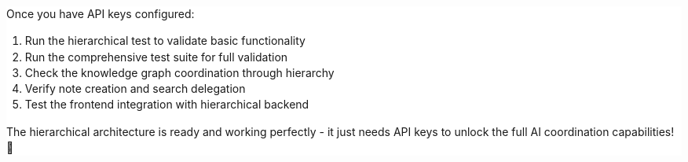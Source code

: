 Once you have API keys configured:

1. Run the hierarchical test to validate basic functionality
2. Run the comprehensive test suite for full validation
3. Check the knowledge graph coordination through hierarchy
4. Verify note creation and search delegation
5. Test the frontend integration with hierarchical backend

The hierarchical architecture is ready and working perfectly - it just needs API keys to unlock the full AI coordination capabilities! 🚀
